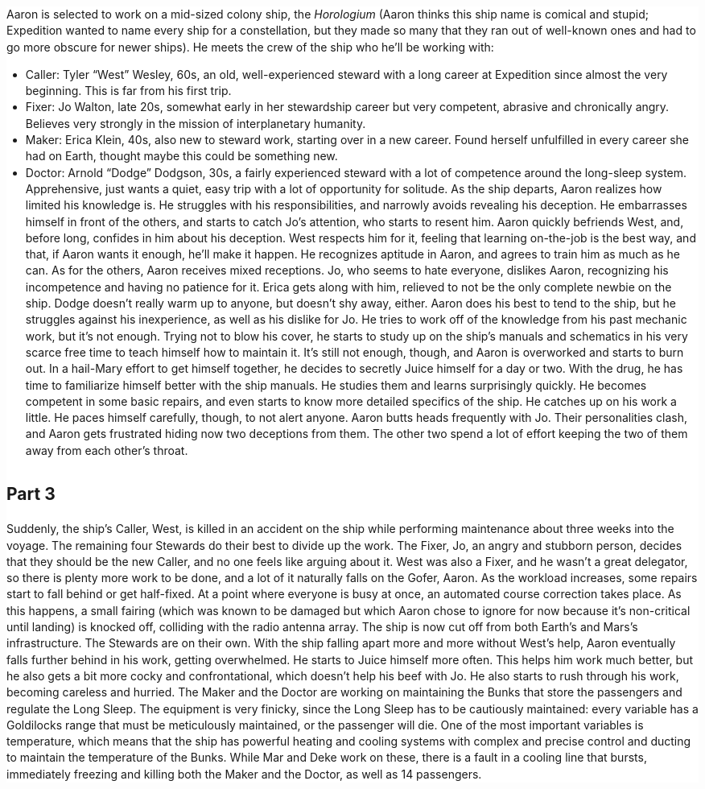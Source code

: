 Aaron is selected to work on a mid-sized colony ship, the _Horologium_ (Aaron thinks this ship name is comical and stupid; Expedition wanted to name every ship for a constellation, but they made so many that they ran out of well-known ones and had to go more obscure for newer ships). He meets the crew of the ship who he’ll be working with:
- Caller: Tyler “West” Wesley, 60s, an old, well-experienced steward with a long career at Expedition since almost the very beginning. This is far from his first trip.
- Fixer: Jo Walton, late 20s, somewhat early in her stewardship career but very competent, abrasive and chronically angry. Believes very strongly in the mission of interplanetary humanity.
- Maker: Erica Klein, 40s, also new to steward work, starting over in a new career. Found herself unfulfilled in every career she had on Earth, thought maybe this could be something new.
- Doctor: Arnold “Dodge” Dodgson, 30s, a fairly experienced steward with a lot of competence around the long-sleep system. Apprehensive, just wants a quiet, easy trip with a lot of opportunity for solitude.
As the ship departs, Aaron realizes how limited his knowledge is. He struggles with his responsibilities, and narrowly avoids revealing his deception. He embarrasses himself in front of the others, and starts to catch Jo’s attention, who starts to resent him.
Aaron quickly befriends West, and, before long, confides in him about his deception. West respects him for it, feeling that learning on-the-job is the best way, and that, if Aaron wants it enough, he’ll make it happen. He recognizes aptitude in Aaron, and agrees to train him as much as he can.
As for the others, Aaron receives mixed receptions. Jo, who seems to hate everyone, dislikes Aaron, recognizing his incompetence and having no patience for it. Erica gets along with him, relieved to not be the only complete newbie on the ship. Dodge doesn’t really warm up to anyone, but doesn’t shy away, either.
Aaron does his best to tend to the ship, but he struggles against his inexperience, as well as his dislike for Jo. He tries to work off of the knowledge from his past mechanic work, but it’s not enough. Trying not to blow his cover, he starts to study up on the ship’s manuals and schematics in his very scarce free time to teach himself how to maintain it. It’s still not enough, though, and Aaron is overworked and starts to burn out. In a hail-Mary effort to get himself together, he decides to secretly Juice himself for a day or two.
With the drug, he has time to familiarize himself better with the ship manuals. He studies them and learns surprisingly quickly. He becomes competent in some basic repairs, and even starts to know more detailed specifics of the ship. He catches up on his work a little. He paces himself carefully, though, to not alert anyone.
Aaron butts heads frequently with Jo. Their personalities clash, and Aaron gets frustrated hiding now two deceptions from them. The other two spend a lot of effort keeping the two of them away from each other’s throat.
## Part 3
Suddenly, the ship’s Caller, West, is killed in an accident on the ship while performing maintenance about three weeks into the voyage. The remaining four Stewards do their best to divide up the work. The Fixer, Jo, an angry and stubborn person, decides that they should be the new Caller, and no one feels like arguing about it. West was also a Fixer, and he wasn’t a great delegator, so there is plenty more work to be done, and a lot of it naturally falls on the Gofer, Aaron.
As the workload increases, some repairs start to fall behind or get half-fixed. At a point where everyone is busy at once, an automated course correction takes place. As this happens, a small fairing (which was known to be damaged but which Aaron chose to ignore for now because it’s non-critical until landing) is knocked off, colliding with the radio antenna array. The ship is now cut off from both Earth’s and Mars’s infrastructure. The Stewards are on their own.
With the ship falling apart more and more without West’s help, Aaron eventually falls further behind in his work, getting overwhelmed. He starts to Juice himself more often. This helps him work much better, but he also gets a bit more cocky and confrontational, which doesn’t help his beef with Jo. He also starts to rush through his work, becoming careless and hurried.
The Maker and the Doctor are working on maintaining the Bunks that store the passengers and regulate the Long Sleep. The equipment is very finicky, since the Long Sleep has to be cautiously maintained: every variable has a Goldilocks range that must be meticulously maintained, or the passenger will die. One of the most important variables is temperature, which means that the ship has powerful heating and cooling systems with complex and precise control and ducting to maintain the temperature of the Bunks. While Mar and Deke work on these, there is a fault in a cooling line that bursts, immediately freezing and killing both the Maker and the Doctor, as well as 14 passengers.
